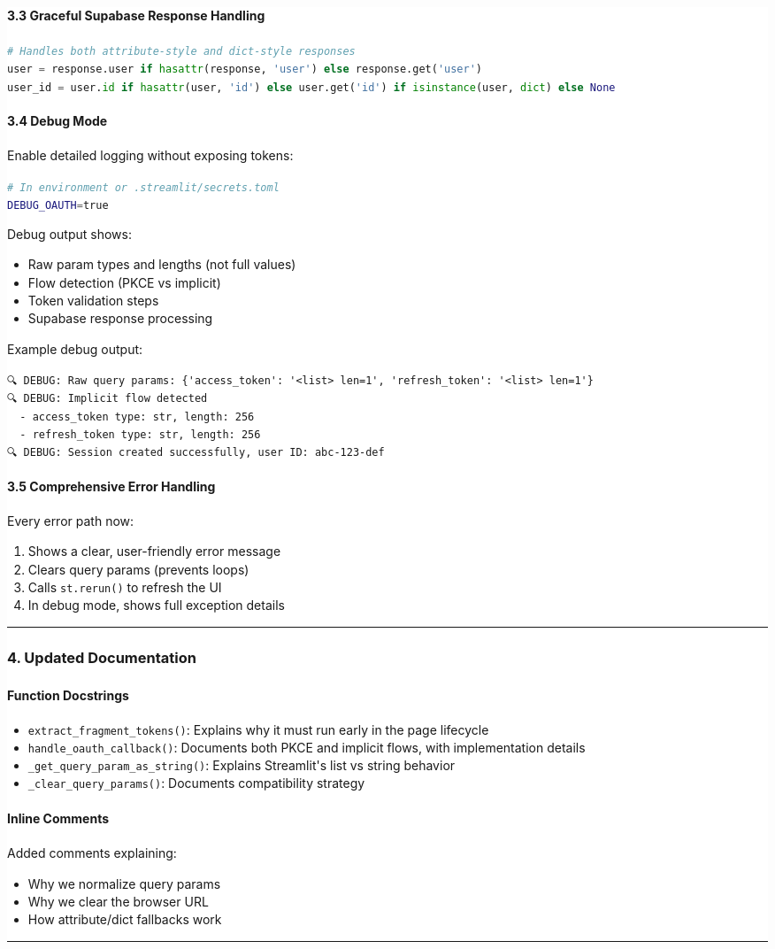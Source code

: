 #### 3.3 Graceful Supabase Response Handling
```python
# Handles both attribute-style and dict-style responses
user = response.user if hasattr(response, 'user') else response.get('user')
user_id = user.id if hasattr(user, 'id') else user.get('id') if isinstance(user, dict) else None
```

#### 3.4 Debug Mode
Enable detailed logging without exposing tokens:
```bash
# In environment or .streamlit/secrets.toml
DEBUG_OAUTH=true
```

Debug output shows:
- Raw param types and lengths (not full values)
- Flow detection (PKCE vs implicit)
- Token validation steps
- Supabase response processing

Example debug output:
```
🔍 DEBUG: Raw query params: {'access_token': '<list> len=1', 'refresh_token': '<list> len=1'}
🔍 DEBUG: Implicit flow detected
  - access_token type: str, length: 256
  - refresh_token type: str, length: 256
🔍 DEBUG: Session created successfully, user ID: abc-123-def
```

#### 3.5 Comprehensive Error Handling
Every error path now:
1. Shows a clear, user-friendly error message
2. Clears query params (prevents loops)
3. Calls `st.rerun()` to refresh the UI
4. In debug mode, shows full exception details

---

### 4. Updated Documentation

#### Function Docstrings
- `extract_fragment_tokens()`: Explains why it must run early in the page lifecycle
- `handle_oauth_callback()`: Documents both PKCE and implicit flows, with implementation details
- `_get_query_param_as_string()`: Explains Streamlit's list vs string behavior
- `_clear_query_params()`: Documents compatibility strategy

#### Inline Comments
Added comments explaining:
- Why we normalize query params
- Why we clear the browser URL
- How attribute/dict fallbacks work

---
